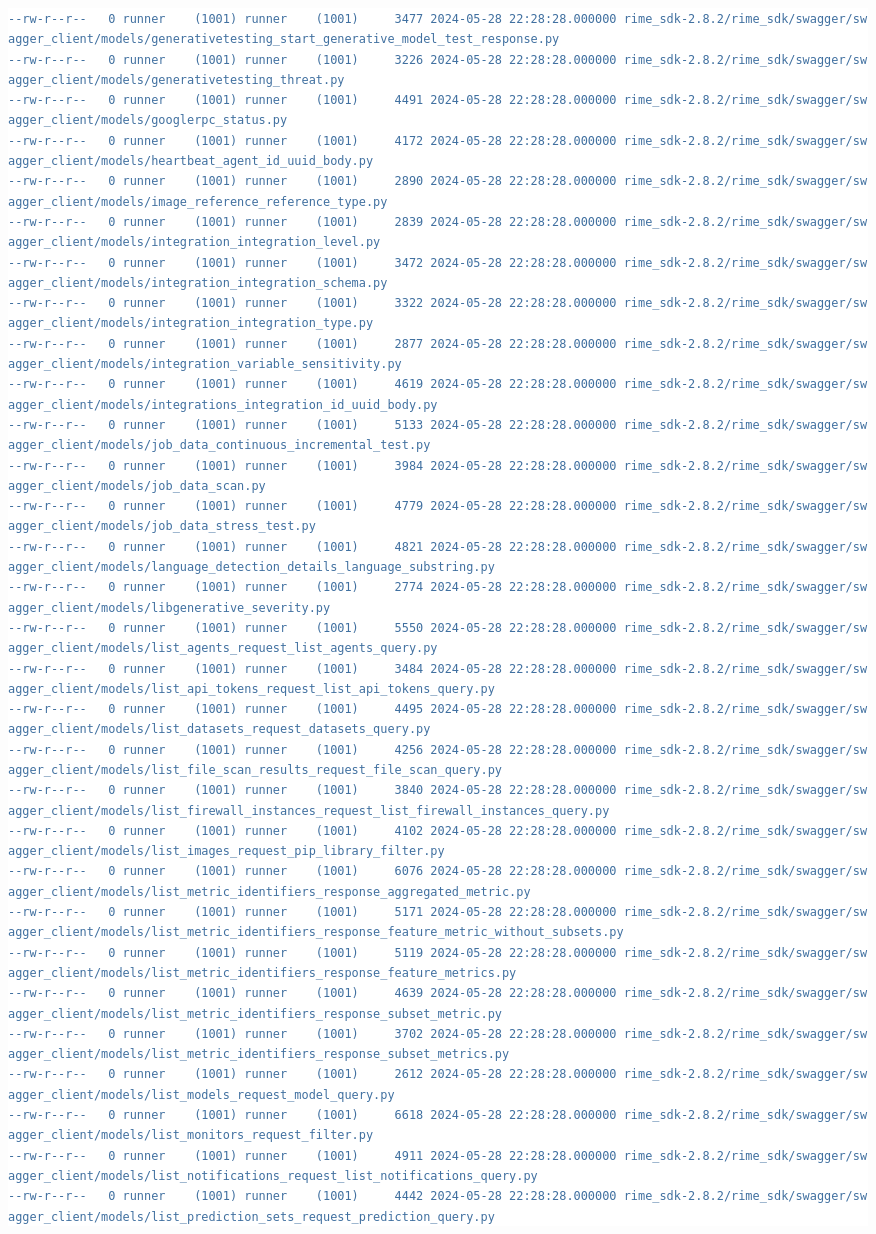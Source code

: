 ```diff
--rw-r--r--   0 runner    (1001) runner    (1001)     3477 2024-05-28 22:28:28.000000 rime_sdk-2.8.2/rime_sdk/swagger/swagger_client/models/generativetesting_start_generative_model_test_response.py
--rw-r--r--   0 runner    (1001) runner    (1001)     3226 2024-05-28 22:28:28.000000 rime_sdk-2.8.2/rime_sdk/swagger/swagger_client/models/generativetesting_threat.py
--rw-r--r--   0 runner    (1001) runner    (1001)     4491 2024-05-28 22:28:28.000000 rime_sdk-2.8.2/rime_sdk/swagger/swagger_client/models/googlerpc_status.py
--rw-r--r--   0 runner    (1001) runner    (1001)     4172 2024-05-28 22:28:28.000000 rime_sdk-2.8.2/rime_sdk/swagger/swagger_client/models/heartbeat_agent_id_uuid_body.py
--rw-r--r--   0 runner    (1001) runner    (1001)     2890 2024-05-28 22:28:28.000000 rime_sdk-2.8.2/rime_sdk/swagger/swagger_client/models/image_reference_reference_type.py
--rw-r--r--   0 runner    (1001) runner    (1001)     2839 2024-05-28 22:28:28.000000 rime_sdk-2.8.2/rime_sdk/swagger/swagger_client/models/integration_integration_level.py
--rw-r--r--   0 runner    (1001) runner    (1001)     3472 2024-05-28 22:28:28.000000 rime_sdk-2.8.2/rime_sdk/swagger/swagger_client/models/integration_integration_schema.py
--rw-r--r--   0 runner    (1001) runner    (1001)     3322 2024-05-28 22:28:28.000000 rime_sdk-2.8.2/rime_sdk/swagger/swagger_client/models/integration_integration_type.py
--rw-r--r--   0 runner    (1001) runner    (1001)     2877 2024-05-28 22:28:28.000000 rime_sdk-2.8.2/rime_sdk/swagger/swagger_client/models/integration_variable_sensitivity.py
--rw-r--r--   0 runner    (1001) runner    (1001)     4619 2024-05-28 22:28:28.000000 rime_sdk-2.8.2/rime_sdk/swagger/swagger_client/models/integrations_integration_id_uuid_body.py
--rw-r--r--   0 runner    (1001) runner    (1001)     5133 2024-05-28 22:28:28.000000 rime_sdk-2.8.2/rime_sdk/swagger/swagger_client/models/job_data_continuous_incremental_test.py
--rw-r--r--   0 runner    (1001) runner    (1001)     3984 2024-05-28 22:28:28.000000 rime_sdk-2.8.2/rime_sdk/swagger/swagger_client/models/job_data_scan.py
--rw-r--r--   0 runner    (1001) runner    (1001)     4779 2024-05-28 22:28:28.000000 rime_sdk-2.8.2/rime_sdk/swagger/swagger_client/models/job_data_stress_test.py
--rw-r--r--   0 runner    (1001) runner    (1001)     4821 2024-05-28 22:28:28.000000 rime_sdk-2.8.2/rime_sdk/swagger/swagger_client/models/language_detection_details_language_substring.py
--rw-r--r--   0 runner    (1001) runner    (1001)     2774 2024-05-28 22:28:28.000000 rime_sdk-2.8.2/rime_sdk/swagger/swagger_client/models/libgenerative_severity.py
--rw-r--r--   0 runner    (1001) runner    (1001)     5550 2024-05-28 22:28:28.000000 rime_sdk-2.8.2/rime_sdk/swagger/swagger_client/models/list_agents_request_list_agents_query.py
--rw-r--r--   0 runner    (1001) runner    (1001)     3484 2024-05-28 22:28:28.000000 rime_sdk-2.8.2/rime_sdk/swagger/swagger_client/models/list_api_tokens_request_list_api_tokens_query.py
--rw-r--r--   0 runner    (1001) runner    (1001)     4495 2024-05-28 22:28:28.000000 rime_sdk-2.8.2/rime_sdk/swagger/swagger_client/models/list_datasets_request_datasets_query.py
--rw-r--r--   0 runner    (1001) runner    (1001)     4256 2024-05-28 22:28:28.000000 rime_sdk-2.8.2/rime_sdk/swagger/swagger_client/models/list_file_scan_results_request_file_scan_query.py
--rw-r--r--   0 runner    (1001) runner    (1001)     3840 2024-05-28 22:28:28.000000 rime_sdk-2.8.2/rime_sdk/swagger/swagger_client/models/list_firewall_instances_request_list_firewall_instances_query.py
--rw-r--r--   0 runner    (1001) runner    (1001)     4102 2024-05-28 22:28:28.000000 rime_sdk-2.8.2/rime_sdk/swagger/swagger_client/models/list_images_request_pip_library_filter.py
--rw-r--r--   0 runner    (1001) runner    (1001)     6076 2024-05-28 22:28:28.000000 rime_sdk-2.8.2/rime_sdk/swagger/swagger_client/models/list_metric_identifiers_response_aggregated_metric.py
--rw-r--r--   0 runner    (1001) runner    (1001)     5171 2024-05-28 22:28:28.000000 rime_sdk-2.8.2/rime_sdk/swagger/swagger_client/models/list_metric_identifiers_response_feature_metric_without_subsets.py
--rw-r--r--   0 runner    (1001) runner    (1001)     5119 2024-05-28 22:28:28.000000 rime_sdk-2.8.2/rime_sdk/swagger/swagger_client/models/list_metric_identifiers_response_feature_metrics.py
--rw-r--r--   0 runner    (1001) runner    (1001)     4639 2024-05-28 22:28:28.000000 rime_sdk-2.8.2/rime_sdk/swagger/swagger_client/models/list_metric_identifiers_response_subset_metric.py
--rw-r--r--   0 runner    (1001) runner    (1001)     3702 2024-05-28 22:28:28.000000 rime_sdk-2.8.2/rime_sdk/swagger/swagger_client/models/list_metric_identifiers_response_subset_metrics.py
--rw-r--r--   0 runner    (1001) runner    (1001)     2612 2024-05-28 22:28:28.000000 rime_sdk-2.8.2/rime_sdk/swagger/swagger_client/models/list_models_request_model_query.py
--rw-r--r--   0 runner    (1001) runner    (1001)     6618 2024-05-28 22:28:28.000000 rime_sdk-2.8.2/rime_sdk/swagger/swagger_client/models/list_monitors_request_filter.py
--rw-r--r--   0 runner    (1001) runner    (1001)     4911 2024-05-28 22:28:28.000000 rime_sdk-2.8.2/rime_sdk/swagger/swagger_client/models/list_notifications_request_list_notifications_query.py
--rw-r--r--   0 runner    (1001) runner    (1001)     4442 2024-05-28 22:28:28.000000 rime_sdk-2.8.2/rime_sdk/swagger/swagger_client/models/list_prediction_sets_request_prediction_query.py
```